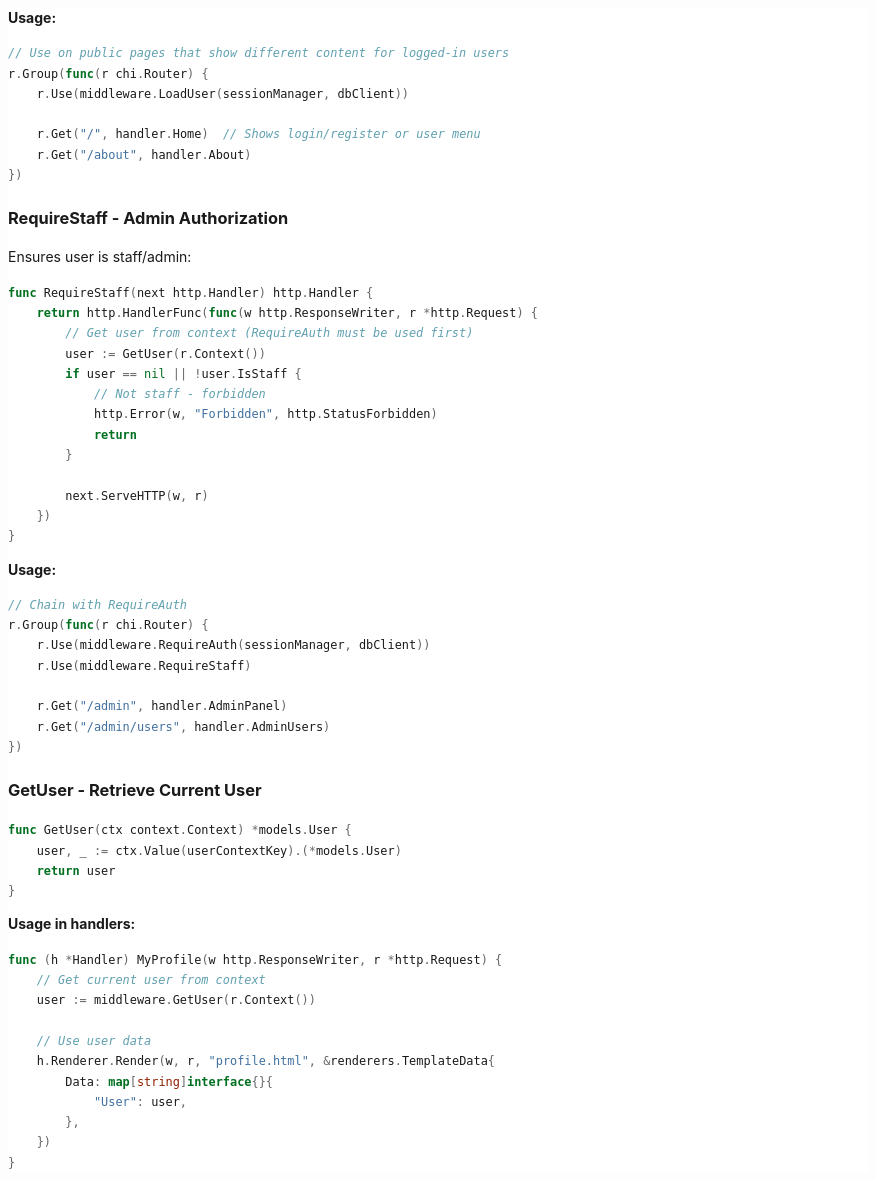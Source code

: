 **Usage:**
```go
// Use on public pages that show different content for logged-in users
r.Group(func(r chi.Router) {
    r.Use(middleware.LoadUser(sessionManager, dbClient))
    
    r.Get("/", handler.Home)  // Shows login/register or user menu
    r.Get("/about", handler.About)
})
```

### RequireStaff - Admin Authorization

Ensures user is staff/admin:

```go
func RequireStaff(next http.Handler) http.Handler {
    return http.HandlerFunc(func(w http.ResponseWriter, r *http.Request) {
        // Get user from context (RequireAuth must be used first)
        user := GetUser(r.Context())
        if user == nil || !user.IsStaff {
            // Not staff - forbidden
            http.Error(w, "Forbidden", http.StatusForbidden)
            return
        }
        
        next.ServeHTTP(w, r)
    })
}
```

**Usage:**
```go
// Chain with RequireAuth
r.Group(func(r chi.Router) {
    r.Use(middleware.RequireAuth(sessionManager, dbClient))
    r.Use(middleware.RequireStaff)
    
    r.Get("/admin", handler.AdminPanel)
    r.Get("/admin/users", handler.AdminUsers)
})
```

### GetUser - Retrieve Current User

```go
func GetUser(ctx context.Context) *models.User {
    user, _ := ctx.Value(userContextKey).(*models.User)
    return user
}
```

**Usage in handlers:**
```go
func (h *Handler) MyProfile(w http.ResponseWriter, r *http.Request) {
    // Get current user from context
    user := middleware.GetUser(r.Context())
    
    // Use user data
    h.Renderer.Render(w, r, "profile.html", &renderers.TemplateData{
        Data: map[string]interface{}{
            "User": user,
        },
    })
}
```
